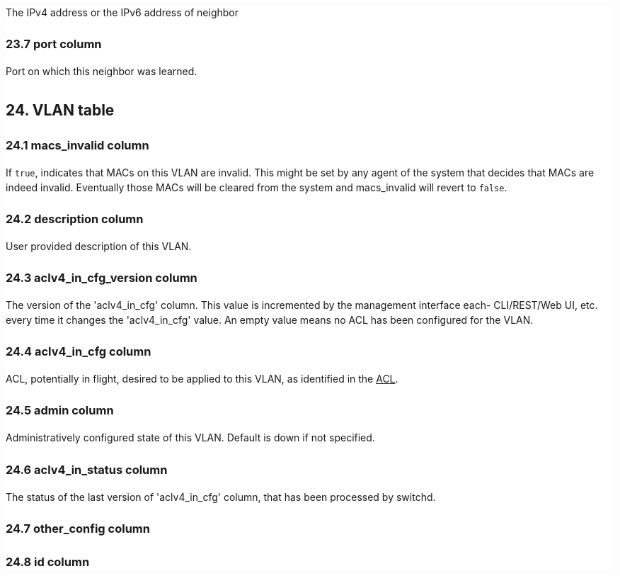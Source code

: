 The IPv4 address or the IPv6 address of neighbor


### 23.7 port column

Port on which this neighbor was learned.


## 24. VLAN table



### 24.1 macs_invalid column

If `true`, indicates that MACs on this VLAN are invalid. This might be set by
any agent of the system that decides that MACs are indeed invalid. Eventually
those MACs will be cleared from the system and macs_invalid will revert to
`false`.


### 24.2 description column

User provided description of this VLAN.


### 24.3 aclv4_in_cfg_version column

The version of the 'aclv4_in_cfg' column. This value is incremented by the
management interface each- CLI/REST/Web UI, etc. every time it changes the
'aclv4_in_cfg' value. An empty value means no ACL has been configured for the
VLAN.


### 24.4 aclv4_in_cfg column

ACL, potentially in flight, desired to be applied to this VLAN, as identified in
the [ACL](ACL).


### 24.5 admin column

Administratively configured state of this VLAN. Default is down if not
specified.


### 24.6 aclv4_in_status column

The status of the last version of 'aclv4_in_cfg' column, that has been processed
by switchd.


### 24.7 other_config column



### 24.8 id column
